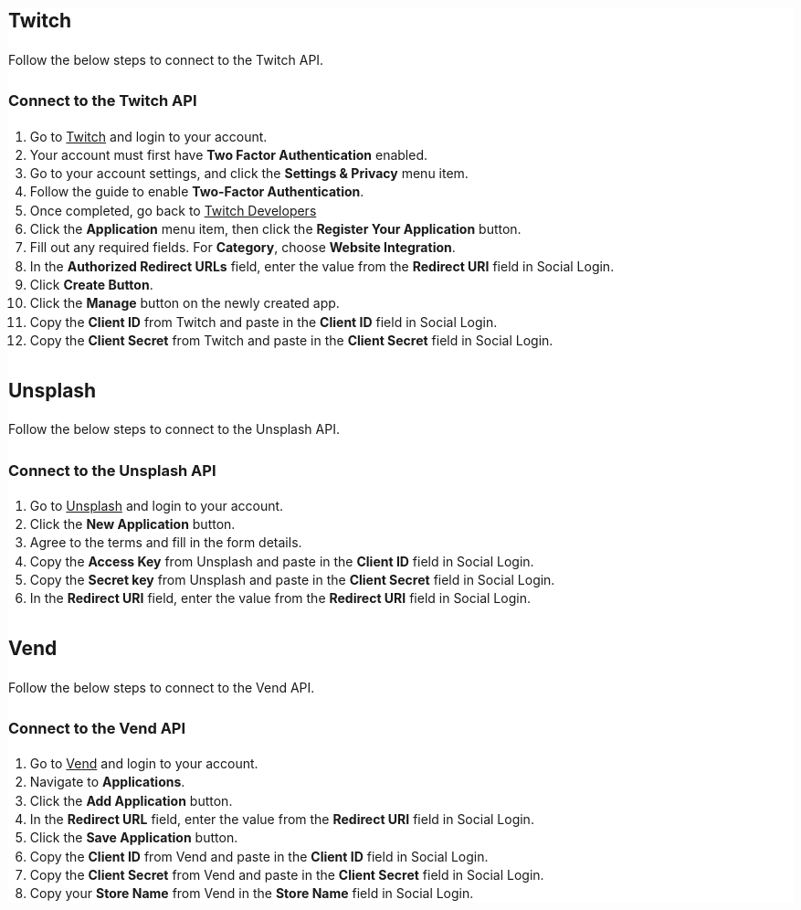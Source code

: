
## Twitch
Follow the below steps to connect to the Twitch API.

### Connect to the Twitch API
1. Go to <a href="https://dev.twitch.tv/console/apps/create" target="_blank">Twitch</a> and login to your account.
1. Your account must first have **Two Factor Authentication** enabled.
1. Go to your account settings, and click the **Settings & Privacy** menu item.
1. Follow the guide to enable **Two-Factor Authentication**.
1. Once completed, go back to <a href="https://dev.twitch.tv/console/apps/create" target="_blank">Twitch Developers</a>
1. Click the **Application** menu item, then click the **Register Your Application** button.
1. Fill out any required fields. For **Category**, choose **Website Integration**.
1. In the **Authorized Redirect URLs** field, enter the value from the **Redirect URI** field in Social Login.
1. Click **Create Button**.
1. Click the **Manage** button on the newly created app.
1. Copy the **Client ID** from Twitch and paste in the **Client ID** field in Social Login.
1. Copy the **Client Secret** from Twitch and paste in the **Client Secret** field in Social Login.


## Unsplash
Follow the below steps to connect to the Unsplash API.

### Connect to the Unsplash API
1. Go to <a href="https://unsplash.com/oauth/applications" target="_blank">Unsplash</a> and login to your account.
1. Click the **New Application** button.
1. Agree to the terms and fill in the form details.
1. Copy the **Access Key** from Unsplash and paste in the **Client ID** field in Social Login.
1. Copy the **Secret key** from Unsplash and paste in the **Client Secret** field in Social Login.
1. In the **Redirect URI** field, enter the value from the **Redirect URI** field in Social Login.


## Vend
Follow the below steps to connect to the Vend API.

### Connect to the Vend API
1. Go to <a href="https://developers.vendhq.com/applications" target="_blank">Vend</a> and login to your account.
1. Navigate to **Applications**.
1. Click the **Add Application** button.
1. In the **Redirect URL** field, enter the value from the **Redirect URI** field in Social Login.
1. Click the **Save Application** button.
1. Copy the **Client ID** from Vend and paste in the **Client ID** field in Social Login.
1. Copy the **Client Secret** from Vend and paste in the **Client Secret** field in Social Login.
1. Copy your **Store Name** from Vend in the **Store Name** field in Social Login.

